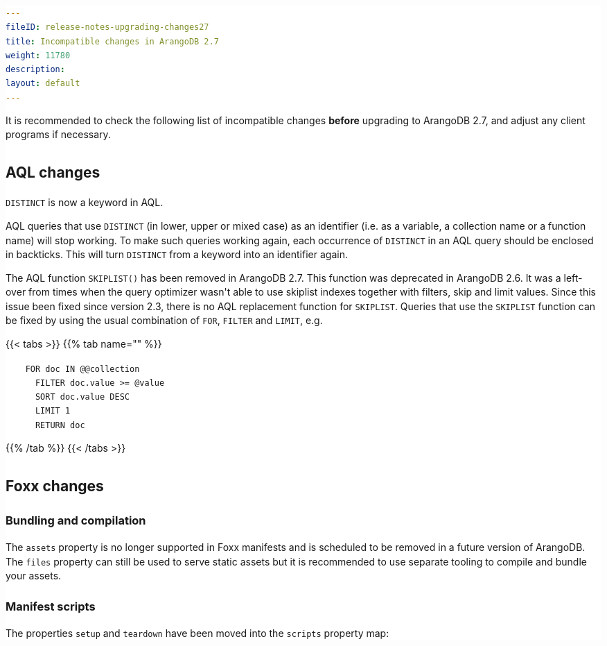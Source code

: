 ```yaml
---
fileID: release-notes-upgrading-changes27
title: Incompatible changes in ArangoDB 2.7
weight: 11780
description: 
layout: default
---
```

It is recommended to check the following list of incompatible changes **before** 
upgrading to ArangoDB 2.7, and adjust any client programs if necessary.


## AQL changes

`DISTINCT` is now a keyword in AQL. 

AQL queries that use `DISTINCT` (in lower, upper or mixed case) as an identifier (i.e. as a 
variable, a collection name or a function name) will stop working. To make such queries 
working again, each occurrence of `DISTINCT` in an AQL query should be enclosed in backticks.
This will turn `DISTINCT` from a keyword into an identifier again.

The AQL function `SKIPLIST()` has been removed in ArangoDB 2.7. This function was deprecated in
ArangoDB 2.6. It was a left-over from times when the query optimizer wasn't able to use skiplist 
indexes together with filters, skip and limit values. Since this issue been fixed since version 2.3, 
there is no AQL replacement function for `SKIPLIST`. Queries that use the `SKIPLIST` function 
can be fixed by using the usual combination of `FOR`, `FILTER` and `LIMIT`, e.g.

{{< tabs >}}
{{% tab name="" %}}
```
    FOR doc IN @@collection 
      FILTER doc.value >= @value 
      SORT doc.value DESC 
      LIMIT 1 
      RETURN doc
```
{{% /tab %}}
{{< /tabs >}}

## Foxx changes

### Bundling and compilation

The `assets` property is no longer supported in Foxx manifests and is scheduled to be removed in a future version of ArangoDB. The `files` property can still be used to serve static assets but it is recommended to use separate tooling to compile and bundle your assets.

### Manifest scripts

The properties `setup` and `teardown` have been moved into the `scripts` property map:
